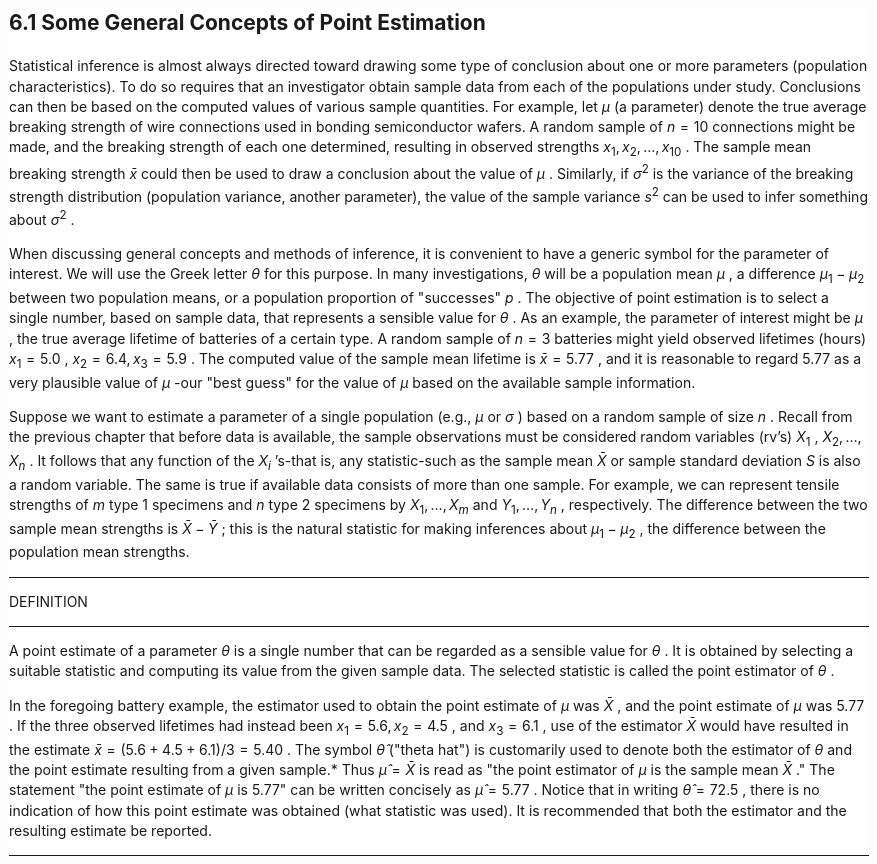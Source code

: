 ## 6.1 Some General Concepts of Point Estimation

Statistical inference is almost always directed toward drawing some type of conclusion about one or more parameters (population characteristics). To do so requires that an investigator obtain sample data from each of the populations under study. Conclusions can then be based on the computed values of various sample quantities. For example, let $\mu$ (a parameter) denote the true average breaking strength of wire connections used in bonding semiconductor wafers. A random sample of $n = {10}$ connections might be made, and the breaking strength of each one determined, resulting in observed strengths ${x}_{1},{x}_{2},\ldots ,{x}_{10}$ . The sample mean breaking strength $\bar{x}$ could then be used to draw a conclusion about the value of $\mu$ . Similarly, if ${\sigma }^{2}$ is the variance of the breaking strength distribution (population variance, another parameter), the value of the sample variance ${s}^{2}$ can be used to infer something about ${\sigma }^{2}$ .

When discussing general concepts and methods of inference, it is convenient to have a generic symbol for the parameter of interest. We will use the Greek letter $\theta$ for this purpose. In many investigations, $\theta$ will be a population mean $\mu$ , a difference ${\mu }_{1} - {\mu }_{2}$ between two population means, or a population proportion of "successes" $p$ . The objective of point estimation is to select a single number, based on sample data, that represents a sensible value for $\theta$ . As an example, the parameter of interest might be $\mu$ , the true average lifetime of batteries of a certain type. A random sample of $n = 3$ batteries might yield observed lifetimes (hours) ${x}_{1} = {5.0}$ , ${x}_{2} = {6.4},{x}_{3} = {5.9}$ . The computed value of the sample mean lifetime is $\bar{x} = {5.77}$ , and it is reasonable to regard 5.77 as a very plausible value of $\mu$ -our "best guess" for the value of $\mu$ based on the available sample information.

Suppose we want to estimate a parameter of a single population (e.g., $\mu$ or $\sigma$ ) based on a random sample of size $n$ . Recall from the previous chapter that before data is available, the sample observations must be considered random variables (rv’s) ${X}_{1}$ , ${X}_{2},\ldots ,{X}_{n}$ . It follows that any function of the ${X}_{i}$ ’s-that is, any statistic-such as the sample mean $\bar{X}$ or sample standard deviation $S$ is also a random variable. The same is true if available data consists of more than one sample. For example, we can represent tensile strengths of $m$ type 1 specimens and $n$ type 2 specimens by ${X}_{1},\ldots ,{X}_{m}$ and ${Y}_{1},\ldots ,{Y}_{n}$ , respectively. The difference between the two sample mean strengths is $\bar{X} - \bar{Y}$ ; this is the natural statistic for making inferences about ${\mu }_{1} - {\mu }_{2}$ , the difference between the population mean strengths.

---

DEFINITION

---

A point estimate of a parameter $\theta$ is a single number that can be regarded as a sensible value for $\theta$ . It is obtained by selecting a suitable statistic and computing its value from the given sample data. The selected statistic is called the point estimator of $\theta$ .

In the foregoing battery example, the estimator used to obtain the point estimate of $\mu$ was $\bar{X}$ , and the point estimate of $\mu$ was 5.77 . If the three observed lifetimes had instead been ${x}_{1} = {5.6},{x}_{2} = {4.5}$ , and ${x}_{3} = {6.1}$ , use of the estimator $\bar{X}$ would have resulted in the estimate $\bar{x} = \left( {{5.6} + {4.5} + {6.1}}\right) /3 = {5.40}$ . The symbol $\widehat{\theta }$ ("theta hat") is customarily used to denote both the estimator of $\theta$ and the point estimate resulting from a given sample.* Thus $\widehat{\mu } = \bar{X}$ is read as "the point estimator of $\mu$ is the sample mean $\bar{X}$ ." The statement "the point estimate of $\mu$ is 5.77" can be written concisely as $\widehat{\mu } = {5.77}$ . Notice that in writing $\widehat{\theta } = {72.5}$ , there is no indication of how this point estimate was obtained (what statistic was used). It is recommended that both the estimator and the resulting estimate be reported.

---